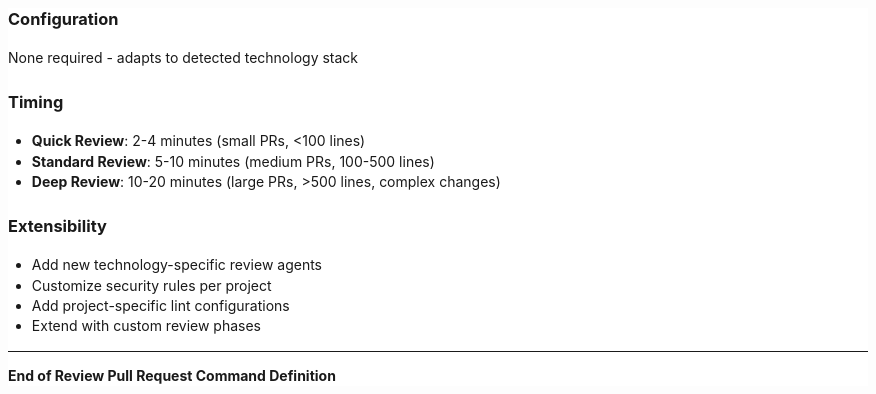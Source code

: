 ### Configuration
None required - adapts to detected technology stack

### Timing
- **Quick Review**: 2-4 minutes (small PRs, <100 lines)
- **Standard Review**: 5-10 minutes (medium PRs, 100-500 lines)
- **Deep Review**: 10-20 minutes (large PRs, >500 lines, complex changes)

### Extensibility
- Add new technology-specific review agents
- Customize security rules per project
- Add project-specific lint configurations
- Extend with custom review phases

---

**End of Review Pull Request Command Definition**
